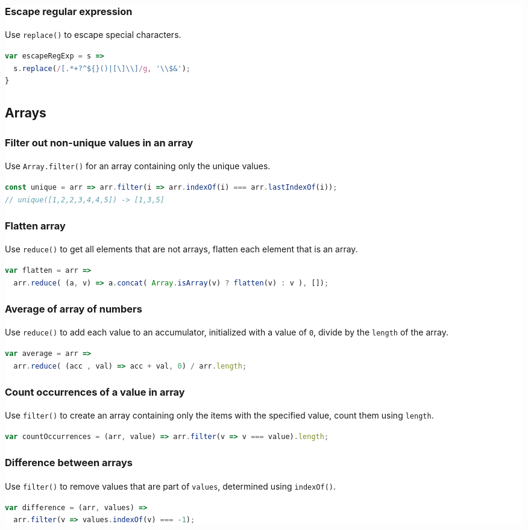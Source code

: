 ### Escape regular expression

Use `replace()` to escape special characters.

```js
var escapeRegExp = s =>
  s.replace(/[.*+?^${}()|[\]\\]/g, '\\$&');
}
```

## Arrays

### Filter out non-unique values in an array

Use `Array.filter()` for an array containing only the unique values.

```js
const unique = arr => arr.filter(i => arr.indexOf(i) === arr.lastIndexOf(i));
// unique([1,2,2,3,4,4,5]) -> [1,3,5]
```

### Flatten array

Use `reduce()` to get all elements that are not arrays, flatten each element that is an array.

```js
var flatten = arr =>
  arr.reduce( (a, v) => a.concat( Array.isArray(v) ? flatten(v) : v ), []);
```

### Average of array of numbers

Use `reduce()` to add each value to an accumulator, initialized with a value of `0`, divide by the `length` of the array.

```js
var average = arr =>
  arr.reduce( (acc , val) => acc + val, 0) / arr.length;
```

### Count occurrences of a value in array

Use `filter()` to create an array containing only the items with the specified value, count them using `length`.

```js
var countOccurrences = (arr, value) => arr.filter(v => v === value).length;
```

### Difference between arrays

Use `filter()` to remove values that are part of `values`, determined using `indexOf()`.

```js
var difference = (arr, values) =>
  arr.filter(v => values.indexOf(v) === -1);
```
